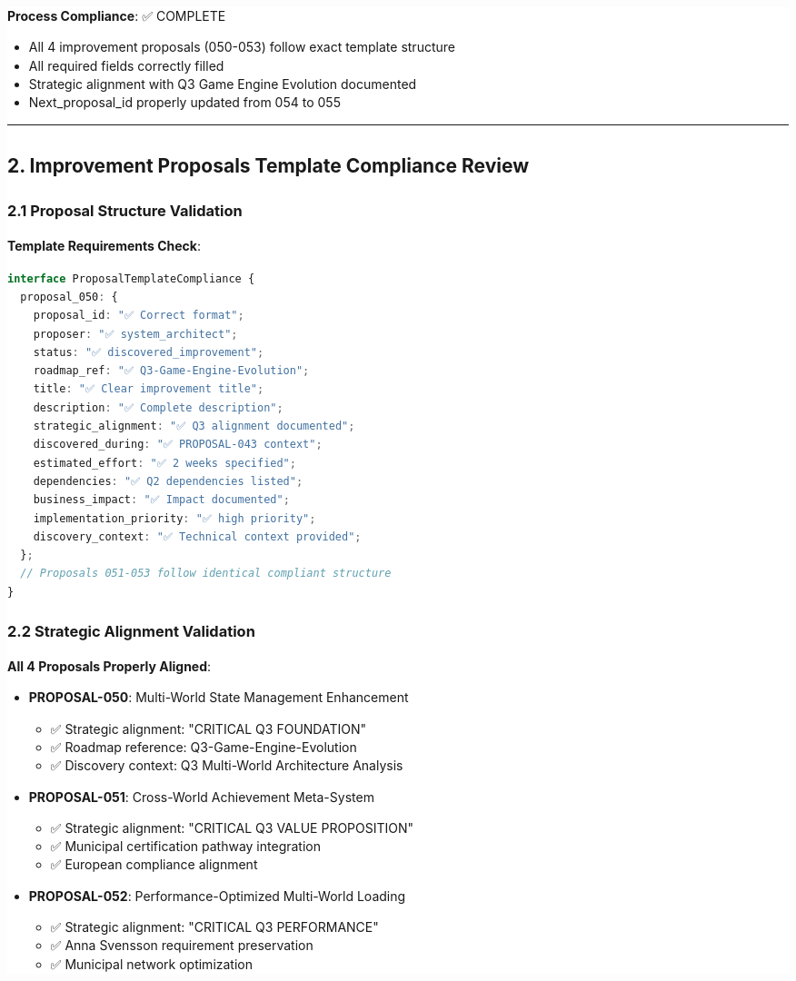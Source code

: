 **Process Compliance**: ✅ COMPLETE
- All 4 improvement proposals (050-053) follow exact template structure
- All required fields correctly filled
- Strategic alignment with Q3 Game Engine Evolution documented
- Next_proposal_id properly updated from 054 to 055

---

## 2. Improvement Proposals Template Compliance Review

### 2.1 Proposal Structure Validation

**Template Requirements Check**:

```typescript
interface ProposalTemplateCompliance {
  proposal_050: {
    proposal_id: "✅ Correct format";
    proposer: "✅ system_architect";
    status: "✅ discovered_improvement";
    roadmap_ref: "✅ Q3-Game-Engine-Evolution";
    title: "✅ Clear improvement title";
    description: "✅ Complete description";
    strategic_alignment: "✅ Q3 alignment documented";
    discovered_during: "✅ PROPOSAL-043 context";
    estimated_effort: "✅ 2 weeks specified";
    dependencies: "✅ Q2 dependencies listed";
    business_impact: "✅ Impact documented";
    implementation_priority: "✅ high priority";
    discovery_context: "✅ Technical context provided";
  };
  // Proposals 051-053 follow identical compliant structure
}
```

### 2.2 Strategic Alignment Validation

**All 4 Proposals Properly Aligned**:

- **PROPOSAL-050**: Multi-World State Management Enhancement
  - ✅ Strategic alignment: "CRITICAL Q3 FOUNDATION"
  - ✅ Roadmap reference: Q3-Game-Engine-Evolution
  - ✅ Discovery context: Q3 Multi-World Architecture Analysis

- **PROPOSAL-051**: Cross-World Achievement Meta-System  
  - ✅ Strategic alignment: "CRITICAL Q3 VALUE PROPOSITION"
  - ✅ Municipal certification pathway integration
  - ✅ European compliance alignment

- **PROPOSAL-052**: Performance-Optimized Multi-World Loading
  - ✅ Strategic alignment: "CRITICAL Q3 PERFORMANCE"
  - ✅ Anna Svensson requirement preservation
  - ✅ Municipal network optimization
